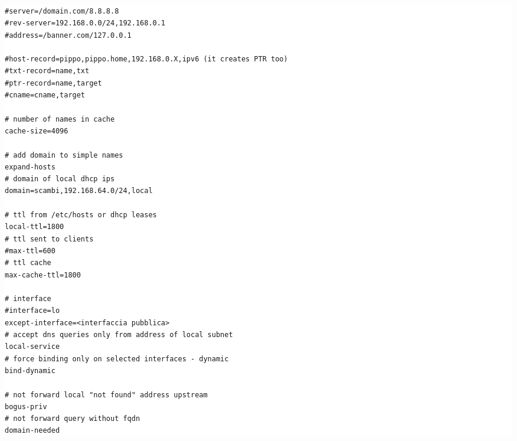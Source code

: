     #server=/domain.com/8.8.8.8
    #rev-server=192.168.0.0/24,192.168.0.1
    #address=/banner.com/127.0.0.1

    #host-record=pippo,pippo.home,192.168.0.X,ipv6 (it creates PTR too)
    #txt-record=name,txt
    #ptr-record=name,target
    #cname=cname,target

    # number of names in cache
    cache-size=4096

    # add domain to simple names
    expand-hosts
    # domain of local dhcp ips
    domain=scambi,192.168.64.0/24,local

    # ttl from /etc/hosts or dhcp leases
    local-ttl=1800
    # ttl sent to clients
    #max-ttl=600
    # ttl cache
    max-cache-ttl=1800

    # interface
    #interface=lo
    except-interface=<interfaccia pubblica>
    # accept dns queries only from address of local subnet
    local-service
    # force binding only on selected interfaces - dynamic
    bind-dynamic

    # not forward local "not found" address upstream
    bogus-priv
    # not forward query without fqdn
    domain-needed
